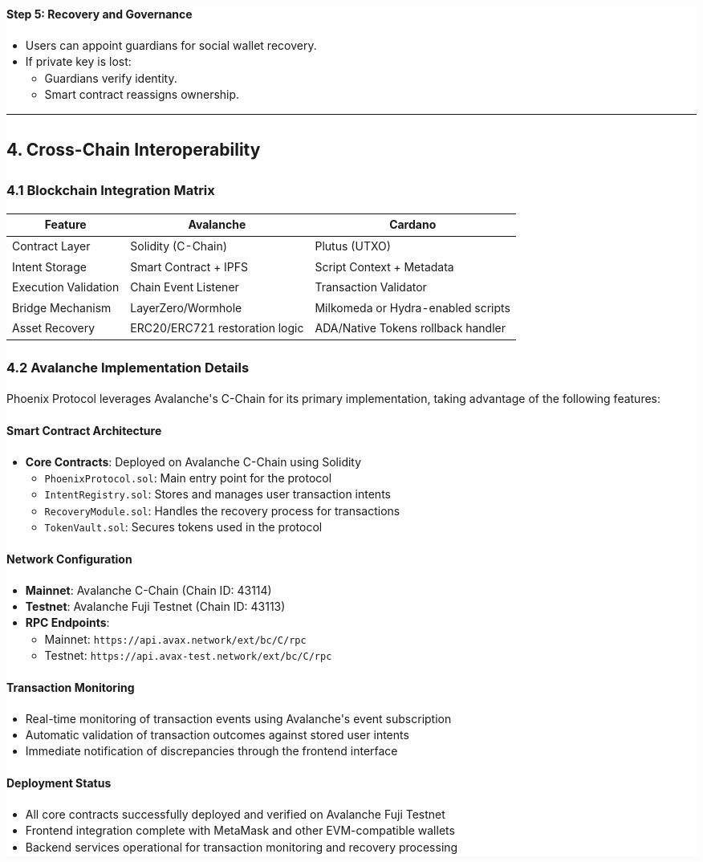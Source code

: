 #### Step 5: Recovery and Governance
- Users can appoint guardians for social wallet recovery.
- If private key is lost:
   - Guardians verify identity.
   - Smart contract reassigns ownership.

---

## 4. Cross-Chain Interoperability

### 4.1 Blockchain Integration Matrix

| Feature                         | Avalanche                                | Cardano                                 |
|---------------------------------|------------------------------------------|------------------------------------------|
| Contract Layer                  | Solidity (C-Chain)                       | Plutus (UTXO)                            |
| Intent Storage                  | Smart Contract + IPFS                    | Script Context + Metadata                |
| Execution Validation            | Chain Event Listener                     | Transaction Validator                    |
| Bridge Mechanism                | LayerZero/Wormhole                       | Milkomeda or Hydra-enabled scripts       |
| Asset Recovery                  | ERC20/ERC721 restoration logic           | ADA/Native Tokens rollback handler       |

### 4.2 Avalanche Implementation Details

Phoenix Protocol leverages Avalanche's C-Chain for its primary implementation, taking advantage of the following features:

#### Smart Contract Architecture
- **Core Contracts**: Deployed on Avalanche C-Chain using Solidity
  - `PhoenixProtocol.sol`: Main entry point for the protocol
  - `IntentRegistry.sol`: Stores and manages user transaction intents
  - `RecoveryModule.sol`: Handles the recovery process for transactions
  - `TokenVault.sol`: Secures tokens used in the protocol

#### Network Configuration
- **Mainnet**: Avalanche C-Chain (Chain ID: 43114)
- **Testnet**: Avalanche Fuji Testnet (Chain ID: 43113)
- **RPC Endpoints**:
  - Mainnet: `https://api.avax.network/ext/bc/C/rpc`
  - Testnet: `https://api.avax-test.network/ext/bc/C/rpc`

#### Transaction Monitoring
- Real-time monitoring of transaction events using Avalanche's event subscription
- Automatic validation of transaction outcomes against stored user intents
- Immediate notification of discrepancies through the frontend interface

#### Deployment Status
- All core contracts successfully deployed and verified on Avalanche Fuji Testnet
- Frontend integration complete with MetaMask and other EVM-compatible wallets
- Backend services operational for transaction monitoring and recovery processing

